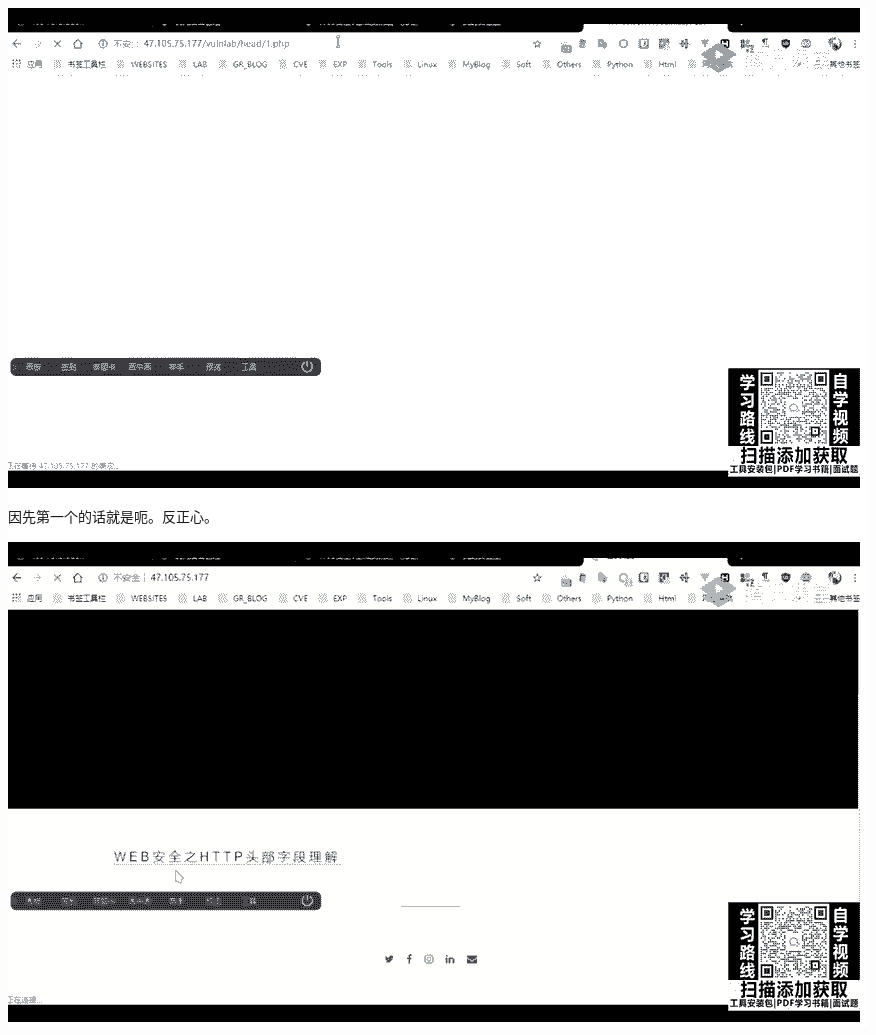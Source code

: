 ![](img/230c533489eacd9afc29bee45a0952ee_94.png)

因先第一个的话就是呃。反正心。

![](img/230c533489eacd9afc29bee45a0952ee_96.png)
